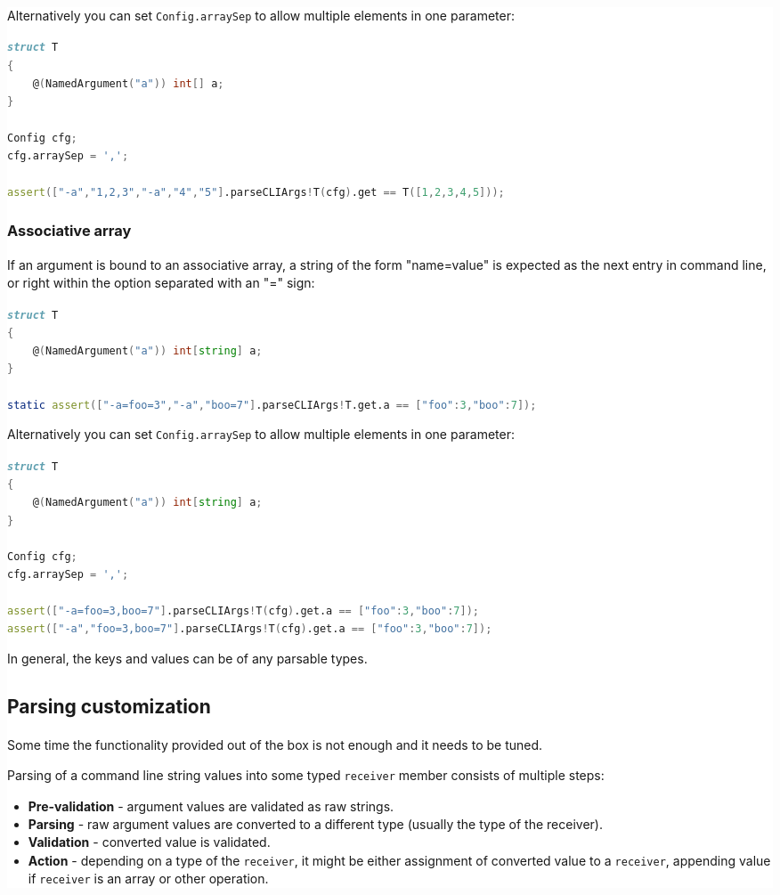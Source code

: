 Alternatively you can set `Config.arraySep` to allow multiple elements in one parameter:

```d
struct T
{
    @(NamedArgument("a")) int[] a;
}

Config cfg;
cfg.arraySep = ',';

assert(["-a","1,2,3","-a","4","5"].parseCLIArgs!T(cfg).get == T([1,2,3,4,5]));
```

### Associative array

If an argument is bound to an associative array, a string of the form "name=value" is expected as
the next entry in command line, or right within the option separated with an "=" sign:

```d
struct T
{
    @(NamedArgument("a")) int[string] a;
}

static assert(["-a=foo=3","-a","boo=7"].parseCLIArgs!T.get.a == ["foo":3,"boo":7]);
```

Alternatively you can set `Config.arraySep` to allow multiple elements in one parameter:

```d
struct T
{
    @(NamedArgument("a")) int[string] a;
}

Config cfg;
cfg.arraySep = ',';

assert(["-a=foo=3,boo=7"].parseCLIArgs!T(cfg).get.a == ["foo":3,"boo":7]);
assert(["-a","foo=3,boo=7"].parseCLIArgs!T(cfg).get.a == ["foo":3,"boo":7]);
```

In general, the keys and values can be of any parsable types.

## Parsing customization

Some time the functionality provided out of the box is not enough and it needs to be tuned.

Parsing of a command line string values into some typed `receiver` member consists of multiple steps:
- **Pre-validation** - argument values are validated as raw strings.
- **Parsing** - raw argument values are converted to a different type (usually the type of the receiver).
- **Validation** - converted value is validated.
- **Action** - depending on a type of the `receiver`, it might be either assignment of converted value
  to a `receiver`, appending value if `receiver` is an array or other operation.

